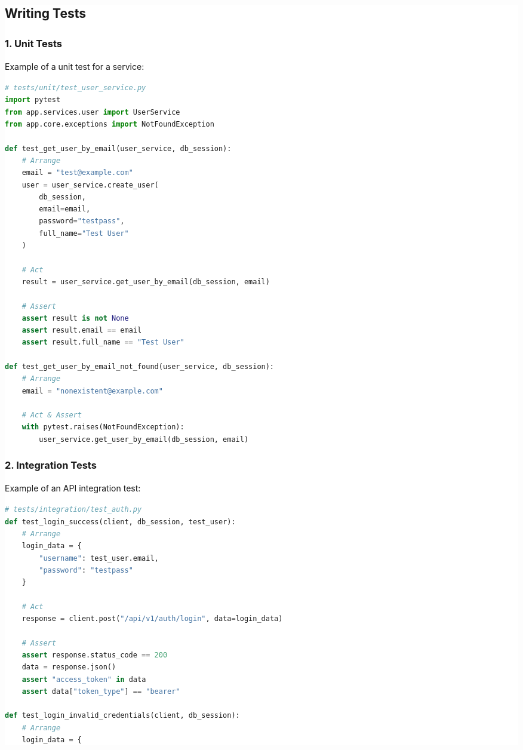 ## Writing Tests

### 1. Unit Tests

Example of a unit test for a service:

```python
# tests/unit/test_user_service.py
import pytest
from app.services.user import UserService
from app.core.exceptions import NotFoundException

def test_get_user_by_email(user_service, db_session):
    # Arrange
    email = "test@example.com"
    user = user_service.create_user(
        db_session,
        email=email,
        password="testpass",
        full_name="Test User"
    )

    # Act
    result = user_service.get_user_by_email(db_session, email)

    # Assert
    assert result is not None
    assert result.email == email
    assert result.full_name == "Test User"

def test_get_user_by_email_not_found(user_service, db_session):
    # Arrange
    email = "nonexistent@example.com"

    # Act & Assert
    with pytest.raises(NotFoundException):
        user_service.get_user_by_email(db_session, email)
```

### 2. Integration Tests

Example of an API integration test:

```python
# tests/integration/test_auth.py
def test_login_success(client, db_session, test_user):
    # Arrange
    login_data = {
        "username": test_user.email,
        "password": "testpass"
    }

    # Act
    response = client.post("/api/v1/auth/login", data=login_data)

    # Assert
    assert response.status_code == 200
    data = response.json()
    assert "access_token" in data
    assert data["token_type"] == "bearer"

def test_login_invalid_credentials(client, db_session):
    # Arrange
    login_data = {
```
